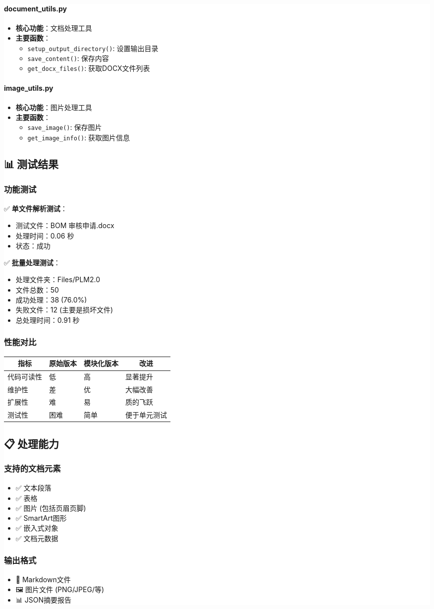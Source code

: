 #### document_utils.py
- **核心功能**：文档处理工具
- **主要函数**：
  - `setup_output_directory()`: 设置输出目录
  - `save_content()`: 保存内容
  - `get_docx_files()`: 获取DOCX文件列表

#### image_utils.py
- **核心功能**：图片处理工具
- **主要函数**：
  - `save_image()`: 保存图片
  - `get_image_info()`: 获取图片信息

## 📊 测试结果

### 功能测试
✅ **单文件解析测试**：
- 测试文件：BOM 审核申请.docx
- 处理时间：0.06 秒
- 状态：成功

✅ **批量处理测试**：
- 处理文件夹：Files/PLM2.0
- 文件总数：50
- 成功处理：38 (76.0%)
- 失败文件：12 (主要是损坏文件)
- 总处理时间：0.91 秒

### 性能对比
| 指标 | 原始版本 | 模块化版本 | 改进 |
|------|----------|------------|------|
| 代码可读性 | 低 | 高 | 显著提升 |
| 维护性 | 差 | 优 | 大幅改善 |
| 扩展性 | 难 | 易 | 质的飞跃 |
| 测试性 | 困难 | 简单 | 便于单元测试 |

## 📋 处理能力

### 支持的文档元素
- ✅ 文本段落
- ✅ 表格
- ✅ 图片 (包括页眉页脚)
- ✅ SmartArt图形
- ✅ 嵌入式对象
- ✅ 文档元数据

### 输出格式
- 📄 Markdown文件
- 🖼️ 图片文件 (PNG/JPEG/等)
- 📊 JSON摘要报告
